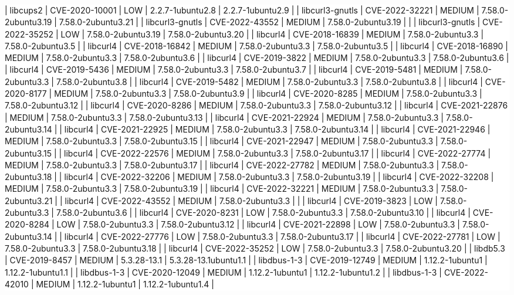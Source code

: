 | libcups2         |    CVE-2020-10001   |   LOW  |  2.2.7-1ubuntu2.8 | 2.2.7-1ubuntu2.9 |
| libcurl3-gnutls         |    CVE-2022-32221   |   MEDIUM  |  7.58.0-2ubuntu3.19 | 7.58.0-2ubuntu3.21 |
| libcurl3-gnutls         |    CVE-2022-43552   |   MEDIUM  |  7.58.0-2ubuntu3.19 |  |
| libcurl3-gnutls         |    CVE-2022-35252   |   LOW  |  7.58.0-2ubuntu3.19 | 7.58.0-2ubuntu3.20 |
| libcurl4         |    CVE-2018-16839   |   MEDIUM  |  7.58.0-2ubuntu3.3 | 7.58.0-2ubuntu3.5 |
| libcurl4         |    CVE-2018-16842   |   MEDIUM  |  7.58.0-2ubuntu3.3 | 7.58.0-2ubuntu3.5 |
| libcurl4         |    CVE-2018-16890   |   MEDIUM  |  7.58.0-2ubuntu3.3 | 7.58.0-2ubuntu3.6 |
| libcurl4         |    CVE-2019-3822   |   MEDIUM  |  7.58.0-2ubuntu3.3 | 7.58.0-2ubuntu3.6 |
| libcurl4         |    CVE-2019-5436   |   MEDIUM  |  7.58.0-2ubuntu3.3 | 7.58.0-2ubuntu3.7 |
| libcurl4         |    CVE-2019-5481   |   MEDIUM  |  7.58.0-2ubuntu3.3 | 7.58.0-2ubuntu3.8 |
| libcurl4         |    CVE-2019-5482   |   MEDIUM  |  7.58.0-2ubuntu3.3 | 7.58.0-2ubuntu3.8 |
| libcurl4         |    CVE-2020-8177   |   MEDIUM  |  7.58.0-2ubuntu3.3 | 7.58.0-2ubuntu3.9 |
| libcurl4         |    CVE-2020-8285   |   MEDIUM  |  7.58.0-2ubuntu3.3 | 7.58.0-2ubuntu3.12 |
| libcurl4         |    CVE-2020-8286   |   MEDIUM  |  7.58.0-2ubuntu3.3 | 7.58.0-2ubuntu3.12 |
| libcurl4         |    CVE-2021-22876   |   MEDIUM  |  7.58.0-2ubuntu3.3 | 7.58.0-2ubuntu3.13 |
| libcurl4         |    CVE-2021-22924   |   MEDIUM  |  7.58.0-2ubuntu3.3 | 7.58.0-2ubuntu3.14 |
| libcurl4         |    CVE-2021-22925   |   MEDIUM  |  7.58.0-2ubuntu3.3 | 7.58.0-2ubuntu3.14 |
| libcurl4         |    CVE-2021-22946   |   MEDIUM  |  7.58.0-2ubuntu3.3 | 7.58.0-2ubuntu3.15 |
| libcurl4         |    CVE-2021-22947   |   MEDIUM  |  7.58.0-2ubuntu3.3 | 7.58.0-2ubuntu3.15 |
| libcurl4         |    CVE-2022-22576   |   MEDIUM  |  7.58.0-2ubuntu3.3 | 7.58.0-2ubuntu3.17 |
| libcurl4         |    CVE-2022-27774   |   MEDIUM  |  7.58.0-2ubuntu3.3 | 7.58.0-2ubuntu3.17 |
| libcurl4         |    CVE-2022-27782   |   MEDIUM  |  7.58.0-2ubuntu3.3 | 7.58.0-2ubuntu3.18 |
| libcurl4         |    CVE-2022-32206   |   MEDIUM  |  7.58.0-2ubuntu3.3 | 7.58.0-2ubuntu3.19 |
| libcurl4         |    CVE-2022-32208   |   MEDIUM  |  7.58.0-2ubuntu3.3 | 7.58.0-2ubuntu3.19 |
| libcurl4         |    CVE-2022-32221   |   MEDIUM  |  7.58.0-2ubuntu3.3 | 7.58.0-2ubuntu3.21 |
| libcurl4         |    CVE-2022-43552   |   MEDIUM  |  7.58.0-2ubuntu3.3 |  |
| libcurl4         |    CVE-2019-3823   |   LOW  |  7.58.0-2ubuntu3.3 | 7.58.0-2ubuntu3.6 |
| libcurl4         |    CVE-2020-8231   |   LOW  |  7.58.0-2ubuntu3.3 | 7.58.0-2ubuntu3.10 |
| libcurl4         |    CVE-2020-8284   |   LOW  |  7.58.0-2ubuntu3.3 | 7.58.0-2ubuntu3.12 |
| libcurl4         |    CVE-2021-22898   |   LOW  |  7.58.0-2ubuntu3.3 | 7.58.0-2ubuntu3.14 |
| libcurl4         |    CVE-2022-27776   |   LOW  |  7.58.0-2ubuntu3.3 | 7.58.0-2ubuntu3.17 |
| libcurl4         |    CVE-2022-27781   |   LOW  |  7.58.0-2ubuntu3.3 | 7.58.0-2ubuntu3.18 |
| libcurl4         |    CVE-2022-35252   |   LOW  |  7.58.0-2ubuntu3.3 | 7.58.0-2ubuntu3.20 |
| libdb5.3         |    CVE-2019-8457   |   MEDIUM  |  5.3.28-13.1 | 5.3.28-13.1ubuntu1.1 |
| libdbus-1-3         |    CVE-2019-12749   |   MEDIUM  |  1.12.2-1ubuntu1 | 1.12.2-1ubuntu1.1 |
| libdbus-1-3         |    CVE-2020-12049   |   MEDIUM  |  1.12.2-1ubuntu1 | 1.12.2-1ubuntu1.2 |
| libdbus-1-3         |    CVE-2022-42010   |   MEDIUM  |  1.12.2-1ubuntu1 | 1.12.2-1ubuntu1.4 |